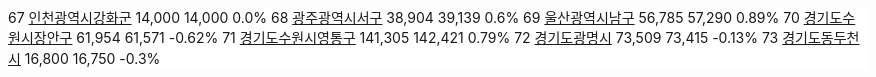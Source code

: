   <tr class="item">
    <td>67</td>
    <td><a href="/apt/인천광역시강화군">인천광역시강화군</a></td>
    <td>14,000</td>
    <td>14,000</td>
    <td>0.0%</td>
  </tr>

  <tr class="item">
    <td>68</td>
    <td><a href="/apt/광주광역시서구">광주광역시서구</a></td>
    <td>38,904</td>
    <td>39,139</td>
    <td>0.6%</td>
  </tr>

  <tr class="item">
    <td>69</td>
    <td><a href="/apt/울산광역시남구">울산광역시남구</a></td>
    <td>56,785</td>
    <td>57,290</td>
    <td>0.89%</td>
  </tr>

  <tr class="item">
    <td>70</td>
    <td><a href="/apt/경기도수원시장안구">경기도수원시장안구</a></td>
    <td>61,954</td>
    <td>61,571</td>
    <td>-0.62%</td>
  </tr>

  <tr class="item">
    <td>71</td>
    <td><a href="/apt/경기도수원시영통구">경기도수원시영통구</a></td>
    <td>141,305</td>
    <td>142,421</td>
    <td>0.79%</td>
  </tr>

  <tr class="item">
    <td>72</td>
    <td><a href="/apt/경기도광명시">경기도광명시</a></td>
    <td>73,509</td>
    <td>73,415</td>
    <td>-0.13%</td>
  </tr>

  <tr class="item">
    <td>73</td>
    <td><a href="/apt/경기도동두천시">경기도동두천시</a></td>
    <td>16,800</td>
    <td>16,750</td>
    <td>-0.3%</td>
  </tr>
